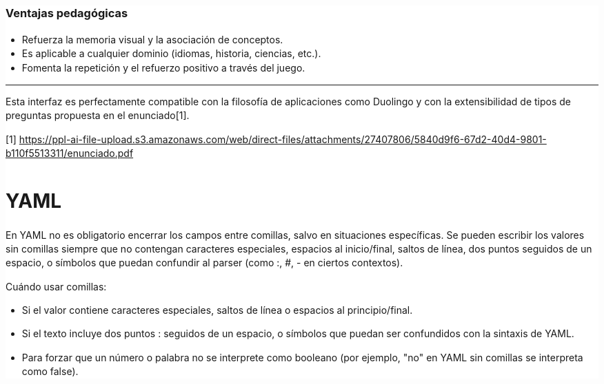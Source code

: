 
### **Ventajas pedagógicas**
- Refuerza la memoria visual y la asociación de conceptos.
- Es aplicable a cualquier dominio (idiomas, historia, ciencias, etc.).
- Fomenta la repetición y el refuerzo positivo a través del juego.

---

Esta interfaz es perfectamente compatible con la filosofía de aplicaciones como Duolingo y con la extensibilidad de tipos de preguntas propuesta en el enunciado[1].

[1] https://ppl-ai-file-upload.s3.amazonaws.com/web/direct-files/attachments/27407806/5840d9f6-67d2-40d4-9801-b110f5513311/enunciado.pdf


# YAML

En YAML no es obligatorio encerrar los campos entre comillas, salvo en situaciones específicas. 
Se pueden escribir los valores sin comillas siempre que no contengan caracteres especiales, espacios al inicio/final, saltos de línea, dos puntos seguidos de un espacio, o símbolos que puedan confundir al parser (como :, #, - en ciertos contextos).

Cuándo usar comillas:

- Si el valor contiene caracteres especiales, saltos de línea o espacios al principio/final.

- Si el texto incluye dos puntos : seguidos de un espacio, o símbolos que puedan ser confundidos con la sintaxis de YAML.

- Para forzar que un número o palabra no se interprete como booleano (por ejemplo, "no" en YAML sin comillas se interpreta como false).

